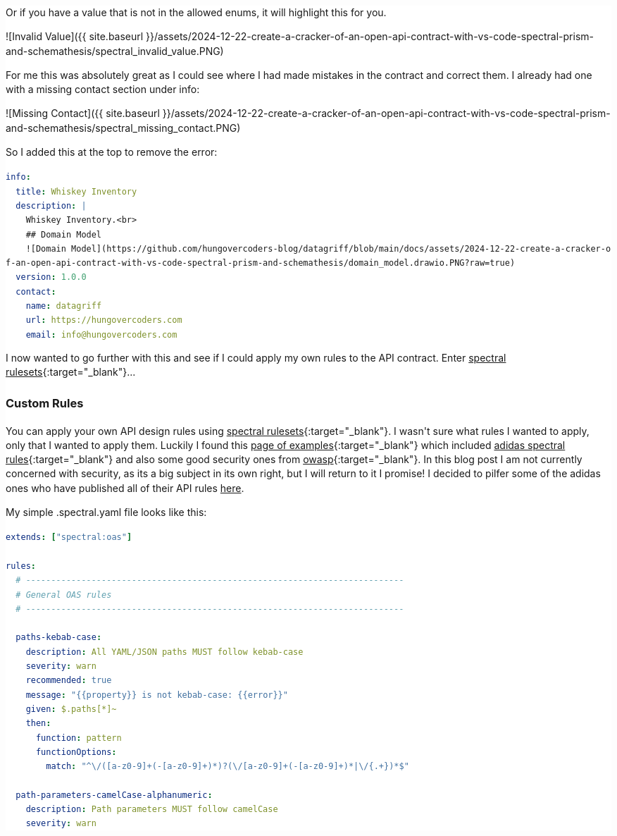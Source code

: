 Or if you have a value that is not in the allowed enums, it will highlight this for you.

![Invalid Value]({{ site.baseurl }}/assets/2024-12-22-create-a-cracker-of-an-open-api-contract-with-vs-code-spectral-prism-and-schemathesis/spectral_invalid_value.PNG)

For me this was absolutely great as I could see where I had made mistakes in the contract and correct them. I already had one with a missing contact section under info:

![Missing Contact]({{ site.baseurl }}/assets/2024-12-22-create-a-cracker-of-an-open-api-contract-with-vs-code-spectral-prism-and-schemathesis/spectral_missing_contact.PNG)

So I added this at the top to remove the error:

```yaml
info:
  title: Whiskey Inventory
  description: |
    Whiskey Inventory.<br>
    ## Domain Model
    ![Domain Model](https://github.com/hungovercoders-blog/datagriff/blob/main/docs/assets/2024-12-22-create-a-cracker-of-an-open-api-contract-with-vs-code-spectral-prism-and-schemathesis/domain_model.drawio.PNG?raw=true)
  version: 1.0.0
  contact:
    name: datagriff
    url: https://hungovercoders.com
    email: info@hungovercoders.com
```

I now wanted to go further with this and see if I could apply my own rules to the API contract. Enter [spectral rulesets](https://docs.stoplight.io/docs/spectral/e5b9616d6d50c-rulesets){:target="\_blank"}...

### Custom Rules

You can apply your own API design rules using [spectral rulesets](https://docs.stoplight.io/docs/spectral/e5b9616d6d50c-rulesets){:target="\_blank"}. I wasn't sure what rules I wanted to apply, only that I wanted to apply them. Luckily I found this [page of examples](https://github.com/stoplightio/spectral-rulesets){:target="\_blank"} which included [adidas spectral rules](https://github.com/adidas/api-guidelines/blob/master/.spectral.yml){:target="\_blank"} and also some good security ones from [owasp](https://github.com/stoplightio/spectral-owasp-ruleset){:target="\_blank"}. In this blog post I am not currently concerned with security, as its a big subject in its own right, but I will return to it I promise! I decided to pilfer some of the adidas ones who have published all of their API rules [here](https://github.com/adidas/api-guidelines/blob/master/.spectral.yml).

My simple .spectral.yaml file looks like this:

```yaml
extends: ["spectral:oas"]

rules:
  # ---------------------------------------------------------------------------
  # General OAS rules
  # ---------------------------------------------------------------------------

  paths-kebab-case:
    description: All YAML/JSON paths MUST follow kebab-case
    severity: warn
    recommended: true
    message: "{{property}} is not kebab-case: {{error}}"
    given: $.paths[*]~
    then:
      function: pattern
      functionOptions:
        match: "^\/([a-z0-9]+(-[a-z0-9]+)*)?(\/[a-z0-9]+(-[a-z0-9]+)*|\/{.+})*$"

  path-parameters-camelCase-alphanumeric:
    description: Path parameters MUST follow camelCase
    severity: warn
```